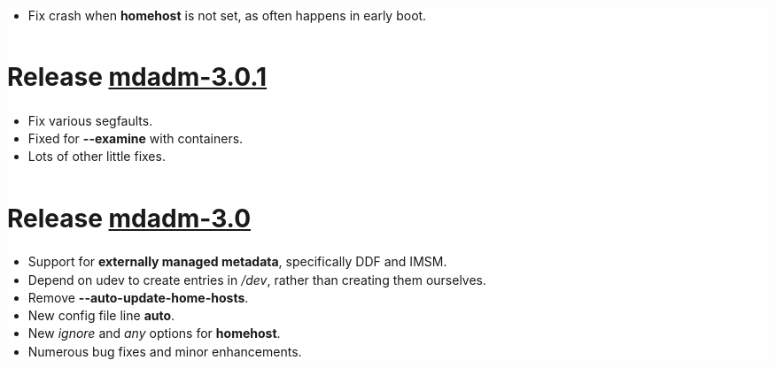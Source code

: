- Fix crash when **homehost** is not set, as often happens in early boot.

# Release [mdadm-3.0.1](https://git.kernel.org/pub/scm/utils/mdadm/mdadm.git/log/?h=mdadm-3.0.1)

- Fix various segfaults.
- Fixed for **--examine** with containers.
- Lots of other little fixes.

# Release [mdadm-3.0](https://git.kernel.org/pub/scm/utils/mdadm/mdadm.git/log/?h=mdadm-3.0)

- Support for **externally managed metadata**, specifically DDF and IMSM.
- Depend on udev to create entries in */dev*, rather than creating them ourselves.
- Remove **--auto-update-home-hosts**.
- New config file line **auto**.
- New *ignore* and *any* options for **homehost**.
- Numerous bug fixes and minor enhancements.
